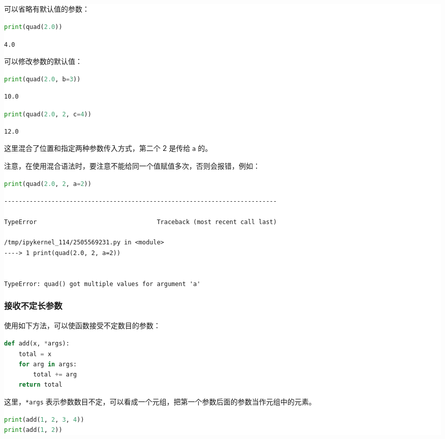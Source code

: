 可以省略有默认值的参数：


```python
print(quad(2.0))
```

    4.0


可以修改参数的默认值：


```python
print(quad(2.0, b=3))
```

    10.0



```python
print(quad(2.0, 2, c=4))
```

    12.0


这里混合了位置和指定两种参数传入方式，第二个 2 是传给 `a` 的。

注意，在使用混合语法时，要注意不能给同一个值赋值多次，否则会报错，例如：


```python
print(quad(2.0, 2, a=2))
```


    ---------------------------------------------------------------------------

    TypeError                                 Traceback (most recent call last)

    /tmp/ipykernel_114/2505569231.py in <module>
    ----> 1 print(quad(2.0, 2, a=2))
    

    TypeError: quad() got multiple values for argument 'a'


### 接收不定长参数

使用如下方法，可以使函数接受不定数目的参数：


```python
def add(x, *args):
    total = x
    for arg in args:
        total += arg
    return total
```

这里，`*args` 表示参数数目不定，可以看成一个元组，把第一个参数后面的参数当作元组中的元素。


```python
print(add(1, 2, 3, 4))
print(add(1, 2))

```
